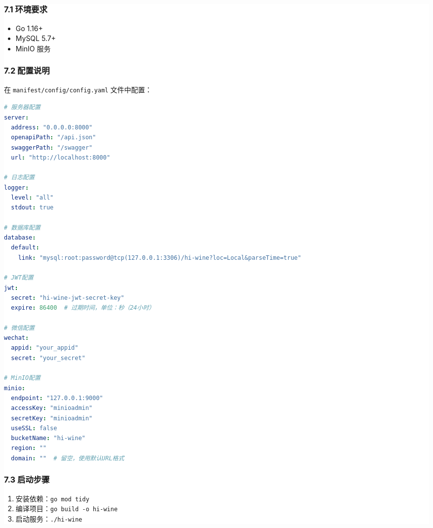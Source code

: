 ### 7.1 环境要求

- Go 1.16+
- MySQL 5.7+
- MinIO 服务

### 7.2 配置说明

在 `manifest/config/config.yaml` 文件中配置：

```yaml
# 服务器配置
server:
  address: "0.0.0.0:8000"
  openapiPath: "/api.json"
  swaggerPath: "/swagger"
  url: "http://localhost:8000"

# 日志配置
logger:
  level: "all"
  stdout: true

# 数据库配置
database:
  default:
    link: "mysql:root:password@tcp(127.0.0.1:3306)/hi-wine?loc=Local&parseTime=true"

# JWT配置
jwt:
  secret: "hi-wine-jwt-secret-key"
  expire: 86400  # 过期时间，单位：秒（24小时）

# 微信配置
wechat:
  appid: "your_appid"
  secret: "your_secret"

# MinIO配置
minio:
  endpoint: "127.0.0.1:9000"
  accessKey: "minioadmin"
  secretKey: "minioadmin"
  useSSL: false
  bucketName: "hi-wine"
  region: ""
  domain: ""  # 留空，使用默认URL格式
```

### 7.3 启动步骤

1. 安装依赖：`go mod tidy`
2. 编译项目：`go build -o hi-wine`
3. 启动服务：`./hi-wine`
